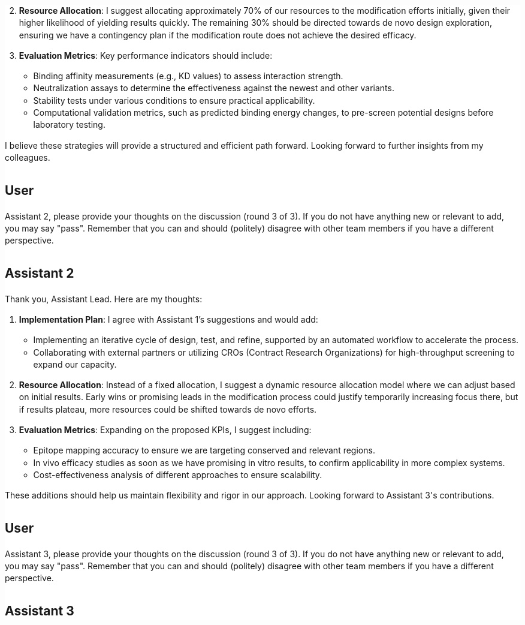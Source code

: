2. **Resource Allocation**: I suggest allocating approximately 70% of our resources to the modification efforts initially, given their higher likelihood of yielding results quickly. The remaining 30% should be directed towards de novo design exploration, ensuring we have a contingency plan if the modification route does not achieve the desired efficacy.

3. **Evaluation Metrics**: Key performance indicators should include:
   - Binding affinity measurements (e.g., KD values) to assess interaction strength.
   - Neutralization assays to determine the effectiveness against the newest and other variants.
   - Stability tests under various conditions to ensure practical applicability.
   - Computational validation metrics, such as predicted binding energy changes, to pre-screen potential designs before laboratory testing.

I believe these strategies will provide a structured and efficient path forward. Looking forward to further insights from my colleagues.

## User

Assistant 2, please provide your thoughts on the discussion (round 3 of 3). If you do not have anything new or relevant to add, you may say "pass". Remember that you can and should (politely) disagree with other team members if you have a different perspective.

## Assistant 2

Thank you, Assistant Lead. Here are my thoughts:

1. **Implementation Plan**: I agree with Assistant 1’s suggestions and would add:
   - Implementing an iterative cycle of design, test, and refine, supported by an automated workflow to accelerate the process.
   - Collaborating with external partners or utilizing CROs (Contract Research Organizations) for high-throughput screening to expand our capacity.

2. **Resource Allocation**: Instead of a fixed allocation, I suggest a dynamic resource allocation model where we can adjust based on initial results. Early wins or promising leads in the modification process could justify temporarily increasing focus there, but if results plateau, more resources could be shifted towards de novo efforts.

3. **Evaluation Metrics**: Expanding on the proposed KPIs, I suggest including:
   - Epitope mapping accuracy to ensure we are targeting conserved and relevant regions.
   - In vivo efficacy studies as soon as we have promising in vitro results, to confirm applicability in more complex systems.
   - Cost-effectiveness analysis of different approaches to ensure scalability.

These additions should help us maintain flexibility and rigor in our approach. Looking forward to Assistant 3's contributions.

## User

Assistant 3, please provide your thoughts on the discussion (round 3 of 3). If you do not have anything new or relevant to add, you may say "pass". Remember that you can and should (politely) disagree with other team members if you have a different perspective.

## Assistant 3
